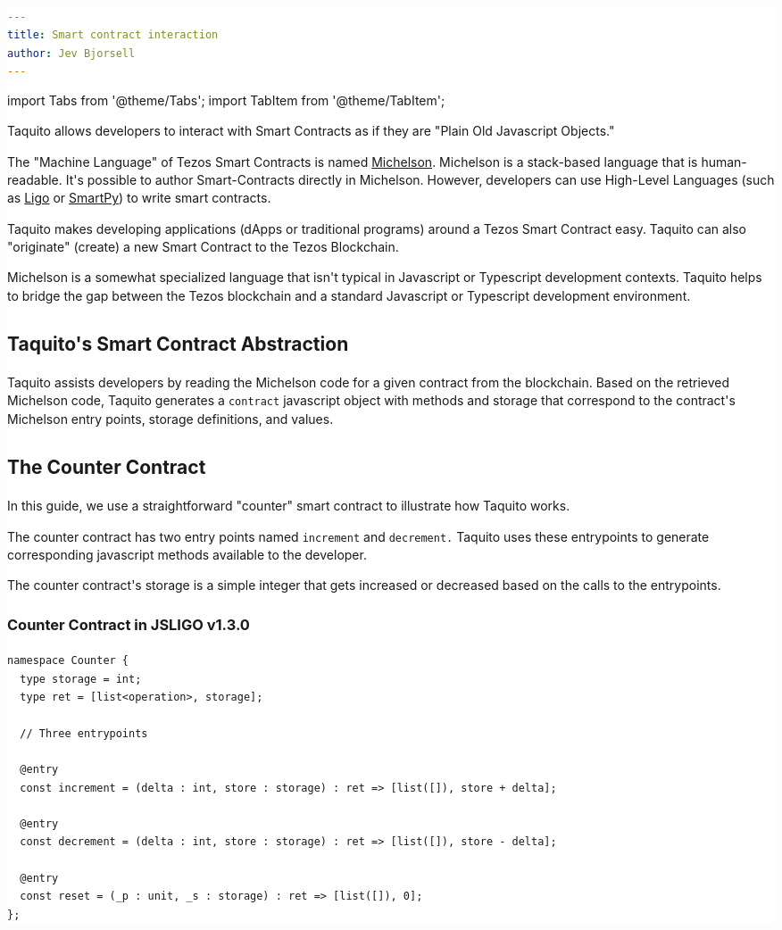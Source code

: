 ```yaml
---
title: Smart contract interaction
author: Jev Bjorsell
---
```


import Tabs from '@theme/Tabs';
import TabItem from '@theme/TabItem';

Taquito allows developers to interact with Smart Contracts as if they are "Plain Old Javascript Objects."

The "Machine Language" of Tezos Smart Contracts is named [Michelson][3]. Michelson is a stack-based language that is human-readable. It's possible to author Smart-Contracts directly in Michelson. However, developers can use High-Level Languages (such as [Ligo][0] or [SmartPy][1]) to write smart contracts.

Taquito makes developing applications (dApps or traditional programs) around a Tezos Smart Contract easy. Taquito can also "originate" (create) a new Smart Contract to the Tezos Blockchain.

Michelson is a somewhat specialized language that isn't typical in Javascript or Typescript development contexts. Taquito helps to bridge the gap between the Tezos blockchain and a standard Javascript or Typescript development environment.

## Taquito's Smart Contract Abstraction

Taquito assists developers by reading the Michelson code for a given contract from the blockchain. Based on the retrieved Michelson code, Taquito generates a `contract` javascript object with methods and storage that correspond to the contract's Michelson entry points, storage definitions, and values.

## The Counter Contract

In this guide, we use a straightforward "counter" smart contract to illustrate how Taquito works.

The counter contract has two entry points named `increment` and `decrement.` Taquito uses these entrypoints to generate corresponding javascript methods available to the developer.

The counter contract's storage is a simple integer that gets increased or decreased based on the calls to the entrypoints.

### Counter Contract in JSLIGO v1.3.0

```
namespace Counter {
  type storage = int;
  type ret = [list<operation>, storage];

  // Three entrypoints

  @entry
  const increment = (delta : int, store : storage) : ret => [list([]), store + delta];

  @entry
  const decrement = (delta : int, store : storage) : ret => [list([]), store - delta];

  @entry
  const reset = (_p : unit, _s : storage) : ret => [list([]), 0];
};
```


[0]: https://ligolang.org/
[1]: https://smartpy.io/
[2]: https://ide.ligolang.org/local/default-project
[3]: https://tezos.gitlab.io/whitedoc/michelson.html
